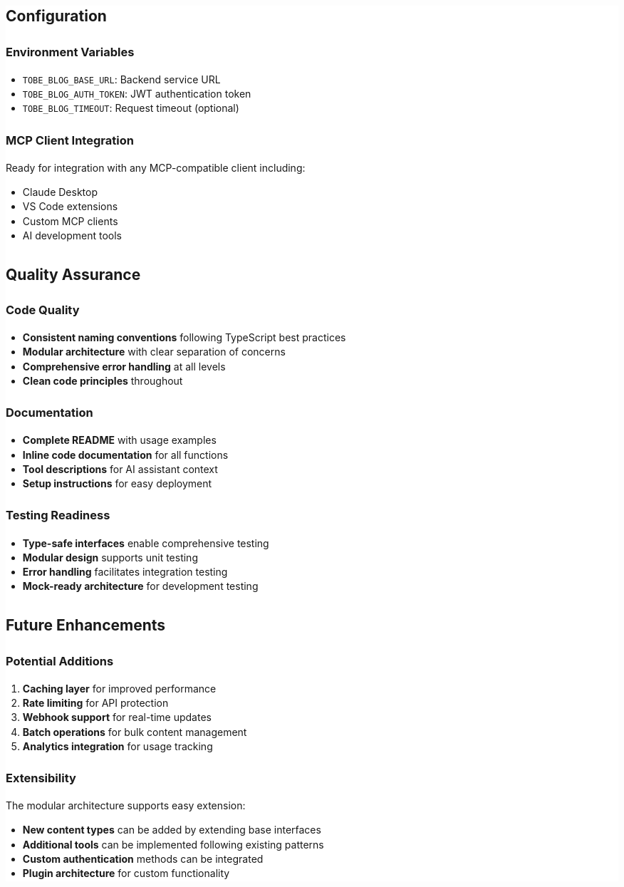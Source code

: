 ## Configuration

### Environment Variables
- `TOBE_BLOG_BASE_URL`: Backend service URL
- `TOBE_BLOG_AUTH_TOKEN`: JWT authentication token  
- `TOBE_BLOG_TIMEOUT`: Request timeout (optional)

### MCP Client Integration
Ready for integration with any MCP-compatible client including:
- Claude Desktop
- VS Code extensions
- Custom MCP clients
- AI development tools

## Quality Assurance

### Code Quality
- **Consistent naming conventions** following TypeScript best practices
- **Modular architecture** with clear separation of concerns
- **Comprehensive error handling** at all levels
- **Clean code principles** throughout

### Documentation
- **Complete README** with usage examples
- **Inline code documentation** for all functions
- **Tool descriptions** for AI assistant context
- **Setup instructions** for easy deployment

### Testing Readiness
- **Type-safe interfaces** enable comprehensive testing
- **Modular design** supports unit testing
- **Error handling** facilitates integration testing
- **Mock-ready architecture** for development testing

## Future Enhancements

### Potential Additions
1. **Caching layer** for improved performance
2. **Rate limiting** for API protection
3. **Webhook support** for real-time updates
4. **Batch operations** for bulk content management
5. **Analytics integration** for usage tracking

### Extensibility
The modular architecture supports easy extension:
- **New content types** can be added by extending base interfaces
- **Additional tools** can be implemented following existing patterns
- **Custom authentication** methods can be integrated
- **Plugin architecture** for custom functionality
